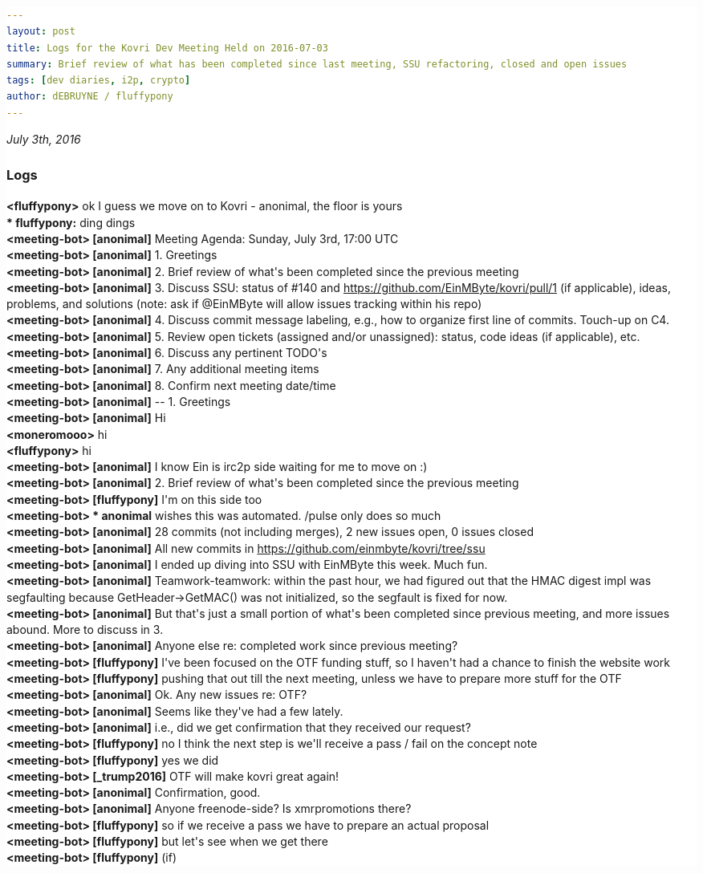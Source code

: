 ```yaml
---
layout: post
title: Logs for the Kovri Dev Meeting Held on 2016-07-03
summary: Brief review of what has been completed since last meeting, SSU refactoring, closed and open issues
tags: [dev diaries, i2p, crypto]
author: dEBRUYNE / fluffypony
---
```


*July 3th, 2016*

### Logs

**\<fluffypony>** ok I guess we move on to Kovri - anonimal, the floor is yours  
**\* fluffypony:** ding dings  
**\<meeting-bot> [anonimal]** Meeting Agenda: Sunday, July 3rd, 17:00 UTC  
**\<meeting-bot> [anonimal]** 1. Greetings  
**\<meeting-bot> [anonimal]** 2. Brief review of what's been completed since the previous meeting  
**\<meeting-bot> [anonimal]** 3. Discuss SSU: status of #140 and https://github.com/EinMByte/kovri/pull/1 (if applicable), ideas, problems, and solutions (note: ask if @EinMByte will allow issues tracking within his repo)  
**\<meeting-bot> [anonimal]** 4. Discuss commit message labeling, e.g., how to organize first line of commits. Touch-up on C4.  
**\<meeting-bot> [anonimal]** 5. Review open tickets (assigned and/or unassigned): status, code ideas (if applicable), etc.  
**\<meeting-bot> [anonimal]** 6. Discuss any pertinent TODO's  
**\<meeting-bot> [anonimal]** 7. Any additional meeting items  
**\<meeting-bot> [anonimal]** 8. Confirm next meeting date/time  
**\<meeting-bot> [anonimal]** -- 1. Greetings  
**\<meeting-bot> [anonimal]** Hi  
**\<moneromooo>** hi  
**\<fluffypony>** hi  
**\<meeting-bot> [anonimal]** I know Ein is irc2p side waiting for me to move on :)  
**\<meeting-bot> [anonimal]** 2. Brief review of what's been completed since the previous meeting  
**\<meeting-bot> [fluffypony]** I'm on this side too  
**\<meeting-bot> * anonimal** wishes this was automated. /pulse only does so much  
**\<meeting-bot> [anonimal]** 28 commits (not including merges), 2 new issues open, 0 issues closed  
**\<meeting-bot> [anonimal]** All new commits in https://github.com/einmbyte/kovri/tree/ssu  
**\<meeting-bot> [anonimal]** I ended up diving into SSU with EinMByte this week. Much fun.  
**\<meeting-bot> [anonimal]** Teamwork-teamwork: within the past hour, we had figured out that the HMAC digest impl was segfaulting because GetHeader->GetMAC() was not initialized, so the segfault is fixed for now.  
**\<meeting-bot> [anonimal]** But that's just a small portion of what's been completed since previous meeting, and more issues abound. More to discuss in 3.  
**\<meeting-bot> [anonimal]** Anyone else re: completed work since previous meeting?  
**\<meeting-bot> [fluffypony]** I've been focused on the OTF funding stuff, so I haven't had a chance to finish the website work  
**\<meeting-bot> [fluffypony]** pushing that out till the next meeting, unless we have to prepare more stuff for the OTF  
**\<meeting-bot> [anonimal]** Ok. Any new issues re: OTF?  
**\<meeting-bot> [anonimal]** Seems like they've had a few lately.  
**\<meeting-bot> [anonimal]** i.e., did we get confirmation that they received our request?  
**\<meeting-bot> [fluffypony]** no I think the next step is we'll receive a pass / fail on the concept note  
**\<meeting-bot> [fluffypony]** yes we did  
**\<meeting-bot> [_trump2016]** OTF will make kovri great again!  
**\<meeting-bot> [anonimal]** Confirmation, good.  
**\<meeting-bot> [anonimal]** Anyone freenode-side? Is xmrpromotions there?  
**\<meeting-bot> [fluffypony]** so if we receive a pass we have to prepare an actual proposal  
**\<meeting-bot> [fluffypony]** but let's see when we get there  
**\<meeting-bot> [fluffypony]** (if)  